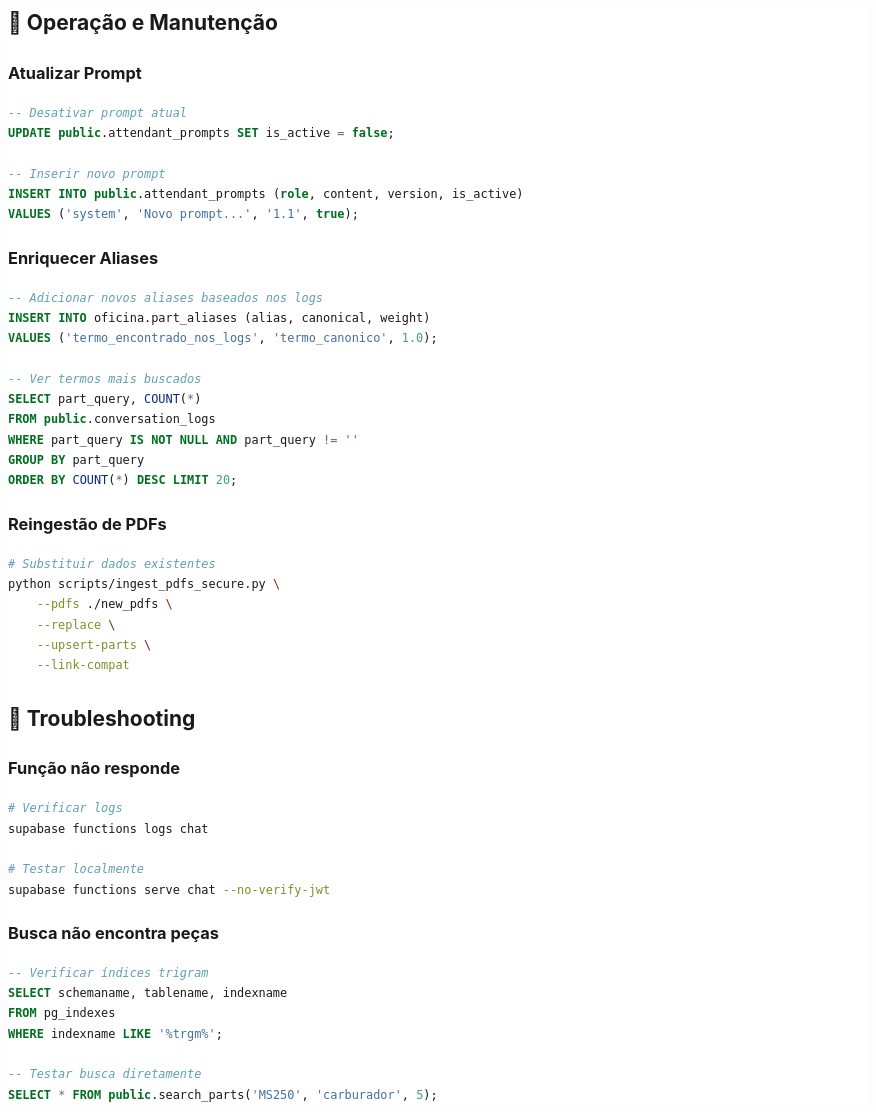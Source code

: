 ## 🔄 Operação e Manutenção

### Atualizar Prompt

```sql
-- Desativar prompt atual
UPDATE public.attendant_prompts SET is_active = false;

-- Inserir novo prompt
INSERT INTO public.attendant_prompts (role, content, version, is_active)
VALUES ('system', 'Novo prompt...', '1.1', true);
```

### Enriquecer Aliases

```sql
-- Adicionar novos aliases baseados nos logs
INSERT INTO oficina.part_aliases (alias, canonical, weight)
VALUES ('termo_encontrado_nos_logs', 'termo_canonico', 1.0);

-- Ver termos mais buscados
SELECT part_query, COUNT(*) 
FROM public.conversation_logs 
WHERE part_query IS NOT NULL AND part_query != ''
GROUP BY part_query 
ORDER BY COUNT(*) DESC LIMIT 20;
```

### Reingestão de PDFs

```bash
# Substituir dados existentes
python scripts/ingest_pdfs_secure.py \
    --pdfs ./new_pdfs \
    --replace \
    --upsert-parts \
    --link-compat
```

## 🚨 Troubleshooting

### Função não responde
```bash
# Verificar logs
supabase functions logs chat

# Testar localmente
supabase functions serve chat --no-verify-jwt
```

### Busca não encontra peças
```sql
-- Verificar índices trigram
SELECT schemaname, tablename, indexname 
FROM pg_indexes 
WHERE indexname LIKE '%trgm%';

-- Testar busca diretamente
SELECT * FROM public.search_parts('MS250', 'carburador', 5);
```
